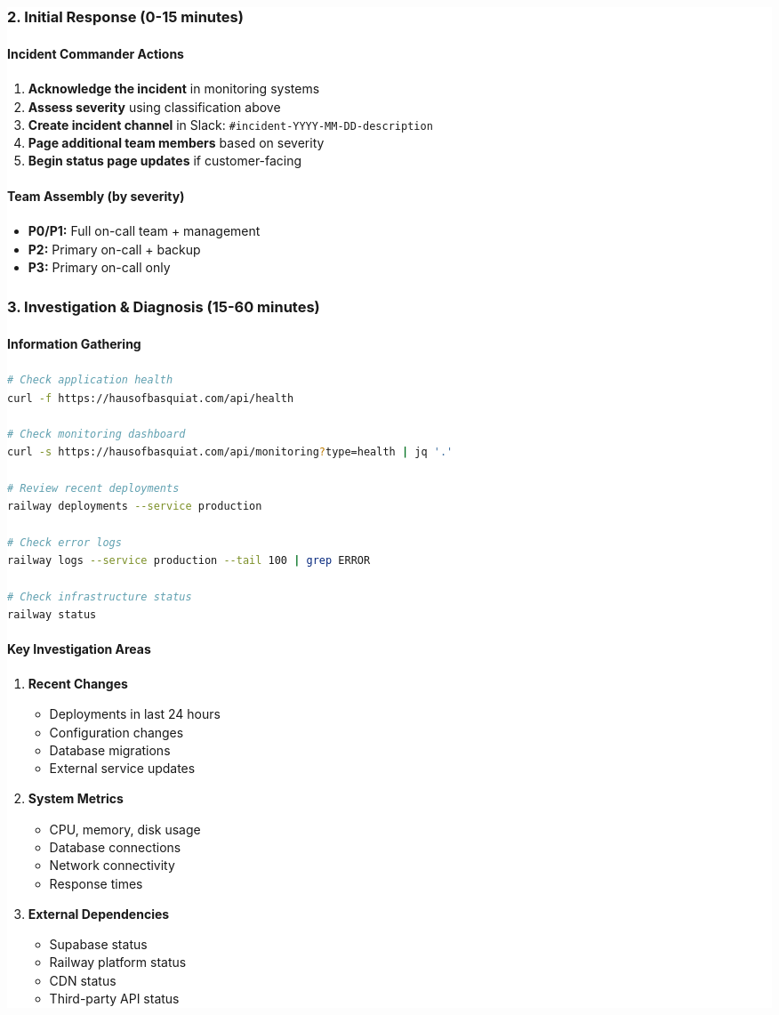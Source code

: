 ### 2. Initial Response (0-15 minutes)

#### Incident Commander Actions
1. **Acknowledge the incident** in monitoring systems
2. **Assess severity** using classification above
3. **Create incident channel** in Slack: `#incident-YYYY-MM-DD-description`
4. **Page additional team members** based on severity
5. **Begin status page updates** if customer-facing

#### Team Assembly (by severity)
- **P0/P1:** Full on-call team + management
- **P2:** Primary on-call + backup
- **P3:** Primary on-call only

### 3. Investigation & Diagnosis (15-60 minutes)

#### Information Gathering
```bash
# Check application health
curl -f https://hausofbasquiat.com/api/health

# Check monitoring dashboard
curl -s https://hausofbasquiat.com/api/monitoring?type=health | jq '.'

# Review recent deployments
railway deployments --service production

# Check error logs
railway logs --service production --tail 100 | grep ERROR

# Check infrastructure status
railway status
```

#### Key Investigation Areas
1. **Recent Changes**
   - Deployments in last 24 hours
   - Configuration changes
   - Database migrations
   - External service updates

2. **System Metrics**
   - CPU, memory, disk usage
   - Database connections
   - Network connectivity
   - Response times

3. **External Dependencies**
   - Supabase status
   - Railway platform status
   - CDN status
   - Third-party API status
